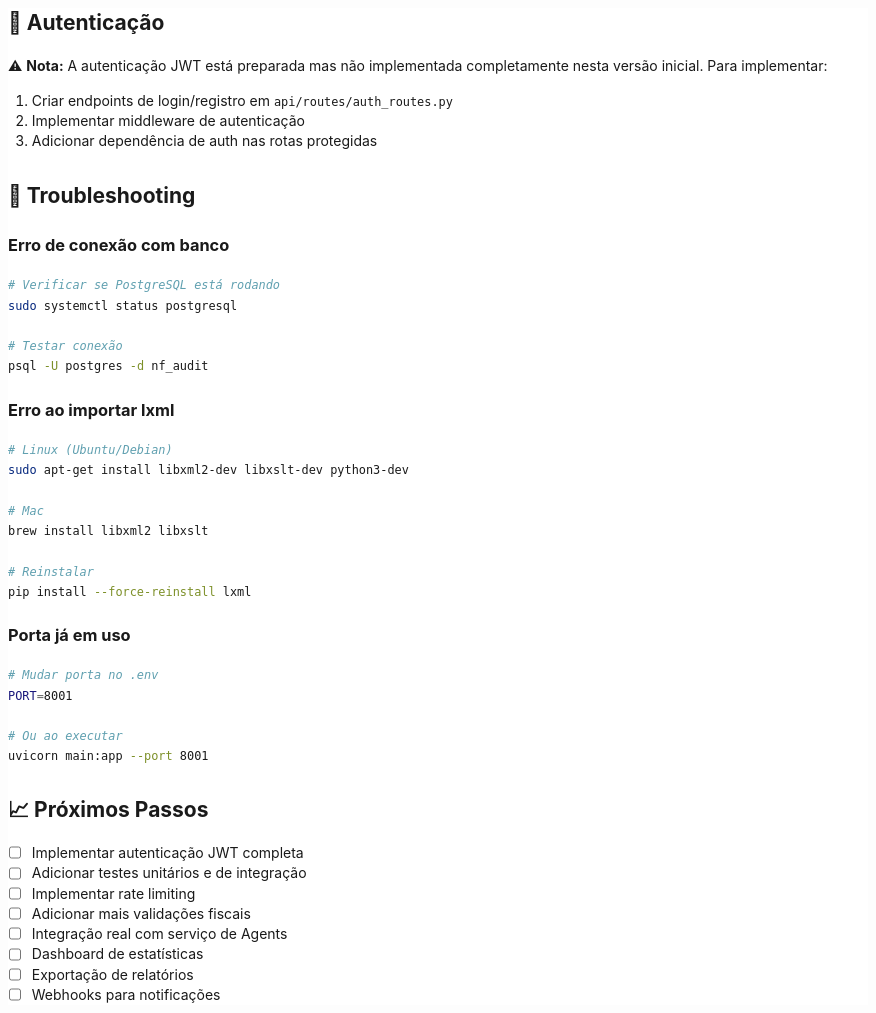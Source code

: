 ## 🔐 Autenticação

⚠️ **Nota:** A autenticação JWT está preparada mas não implementada completamente nesta versão inicial. Para implementar:

1. Criar endpoints de login/registro em `api/routes/auth_routes.py`
2. Implementar middleware de autenticação
3. Adicionar dependência de auth nas rotas protegidas

## 🐛 Troubleshooting

### Erro de conexão com banco

```bash
# Verificar se PostgreSQL está rodando
sudo systemctl status postgresql

# Testar conexão
psql -U postgres -d nf_audit
```

### Erro ao importar lxml

```bash
# Linux (Ubuntu/Debian)
sudo apt-get install libxml2-dev libxslt-dev python3-dev

# Mac
brew install libxml2 libxslt

# Reinstalar
pip install --force-reinstall lxml
```

### Porta já em uso

```bash
# Mudar porta no .env
PORT=8001

# Ou ao executar
uvicorn main:app --port 8001
```

## 📈 Próximos Passos

- [ ] Implementar autenticação JWT completa
- [ ] Adicionar testes unitários e de integração
- [ ] Implementar rate limiting
- [ ] Adicionar mais validações fiscais
- [ ] Integração real com serviço de Agents
- [ ] Dashboard de estatísticas
- [ ] Exportação de relatórios
- [ ] Webhooks para notificações
